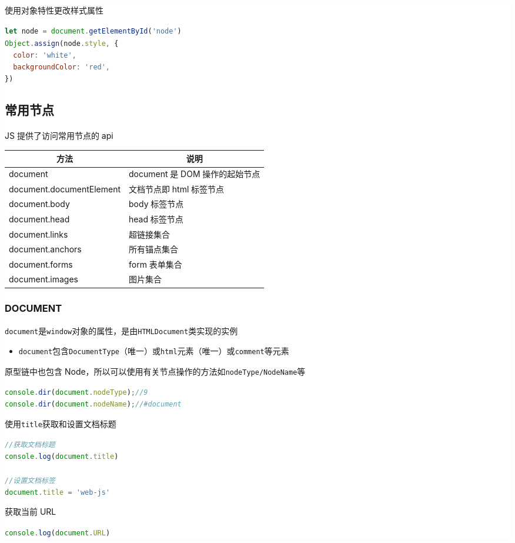 使用对象特性更改样式属性

```js
let node = document.getElementById('node')
Object.assign(node.style, {
  color: 'white',
  backgroundColor: 'red',
})
```

## 常用节点

JS 提供了访问常用节点的 api

| 方法                     | 说明                           |
| ------------------------ | ------------------------------ |
| document                 | document 是 DOM 操作的起始节点 |
| document.documentElement | 文档节点即 html 标签节点       |
| document.body            | body 标签节点                  |
| document.head            | head 标签节点                  |
| document.links           | 超链接集合                     |
| document.anchors         | 所有锚点集合                   |
| document.forms           | form 表单集合                  |
| document.images          | 图片集合                       |

### DOCUMENT

`document`是`window`对象的属性，是由`HTMLDocument`类实现的实例

- `document`包含`DocumentType`（唯一）或`html`元素（唯一）或`comment`等元素

原型链中也包含 Node，所以可以使用有关节点操作的方法如`nodeType/NodeName`等

```js
console.dir(document.nodeType);//9
console.dir(document.nodeName);//#document
```

使用`title`获取和设置文档标题

```js
//获取文档标题
console.log(document.title)

//设置文档标签
document.title = 'web-js'
```

获取当前 URL

```js
console.log(document.URL)
```
